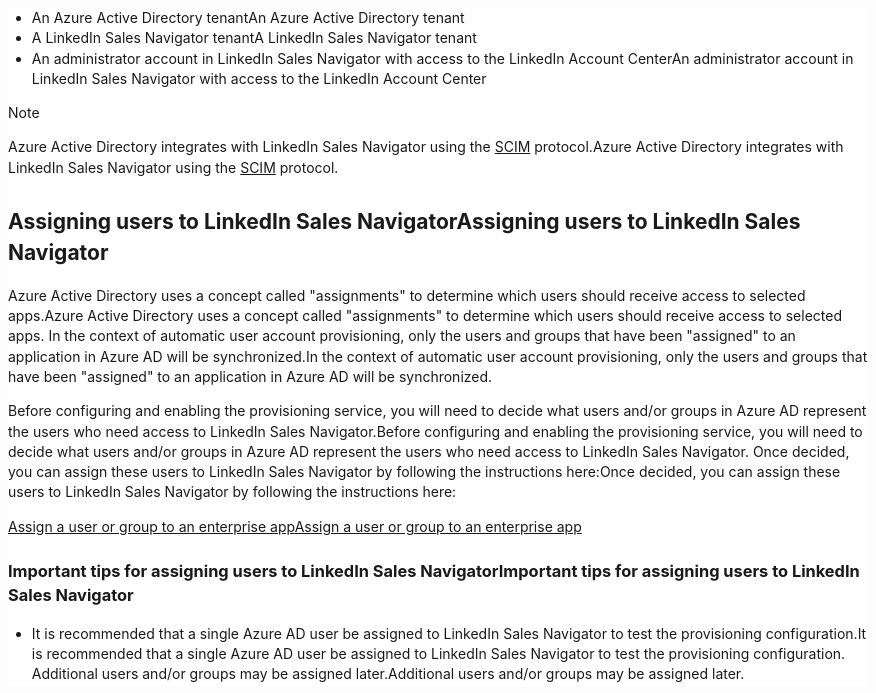 *   <span data-ttu-id="bbd91-107">An Azure Active Directory tenant</span><span class="sxs-lookup"><span data-stu-id="bbd91-107">An Azure Active Directory tenant</span></span>
*   <span data-ttu-id="bbd91-108">A LinkedIn Sales Navigator tenant</span><span class="sxs-lookup"><span data-stu-id="bbd91-108">A LinkedIn Sales Navigator tenant</span></span> 
*   <span data-ttu-id="bbd91-109">An administrator account in LinkedIn Sales Navigator with access to the LinkedIn Account Center</span><span class="sxs-lookup"><span data-stu-id="bbd91-109">An administrator account in LinkedIn Sales Navigator with access to the LinkedIn Account Center</span></span>

> [!NOTE]
> <span data-ttu-id="bbd91-110">Azure Active Directory integrates with LinkedIn Sales Navigator using the [SCIM](http://www.simplecloud.info/) protocol.</span><span class="sxs-lookup"><span data-stu-id="bbd91-110">Azure Active Directory integrates with LinkedIn Sales Navigator using the [SCIM](http://www.simplecloud.info/) protocol.</span></span>

## <a name="assigning-users-to-linkedin-sales-navigator"></a><span data-ttu-id="bbd91-111">Assigning users to LinkedIn Sales Navigator</span><span class="sxs-lookup"><span data-stu-id="bbd91-111">Assigning users to LinkedIn Sales Navigator</span></span>

<span data-ttu-id="bbd91-112">Azure Active Directory uses a concept called "assignments" to determine which users should receive access to selected apps.</span><span class="sxs-lookup"><span data-stu-id="bbd91-112">Azure Active Directory uses a concept called "assignments" to determine which users should receive access to selected apps.</span></span> <span data-ttu-id="bbd91-113">In the context of automatic user account provisioning, only the users and groups that have been "assigned" to an application in Azure AD will be synchronized.</span><span class="sxs-lookup"><span data-stu-id="bbd91-113">In the context of automatic user account provisioning, only the users and groups that have been "assigned" to an application in Azure AD will be synchronized.</span></span> 

<span data-ttu-id="bbd91-114">Before configuring and enabling the provisioning service, you will need to decide what users and/or groups in Azure AD represent the users who need access to LinkedIn Sales Navigator.</span><span class="sxs-lookup"><span data-stu-id="bbd91-114">Before configuring and enabling the provisioning service, you will need to decide what users and/or groups in Azure AD represent the users who need access to LinkedIn Sales Navigator.</span></span> <span data-ttu-id="bbd91-115">Once decided, you can assign these users to LinkedIn Sales Navigator by following the instructions here:</span><span class="sxs-lookup"><span data-stu-id="bbd91-115">Once decided, you can assign these users to LinkedIn Sales Navigator by following the instructions here:</span></span>

[<span data-ttu-id="bbd91-116">Assign a user or group to an enterprise app</span><span class="sxs-lookup"><span data-stu-id="bbd91-116">Assign a user or group to an enterprise app</span></span>](../manage-apps/assign-user-or-group-access-portal.md)

### <a name="important-tips-for-assigning-users-to-linkedin-sales-navigator"></a><span data-ttu-id="bbd91-117">Important tips for assigning users to LinkedIn Sales Navigator</span><span class="sxs-lookup"><span data-stu-id="bbd91-117">Important tips for assigning users to LinkedIn Sales Navigator</span></span>

*   <span data-ttu-id="bbd91-118">It is recommended that a single Azure AD user be assigned to LinkedIn Sales Navigator to test the provisioning configuration.</span><span class="sxs-lookup"><span data-stu-id="bbd91-118">It is recommended that a single Azure AD user be assigned to LinkedIn Sales Navigator to test the provisioning configuration.</span></span> <span data-ttu-id="bbd91-119">Additional users and/or groups may be assigned later.</span><span class="sxs-lookup"><span data-stu-id="bbd91-119">Additional users and/or groups may be assigned later.</span></span>
